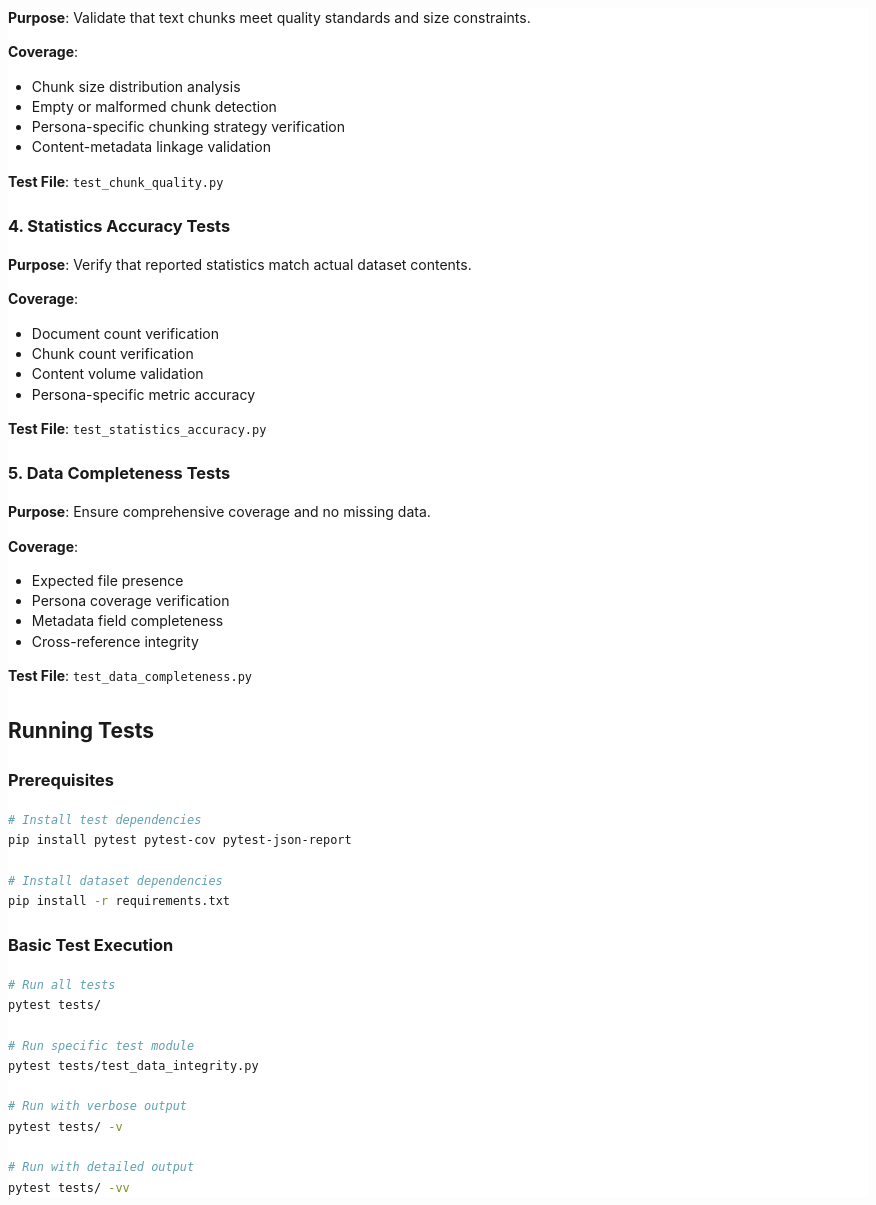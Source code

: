 **Purpose**: Validate that text chunks meet quality standards and size constraints.

**Coverage**:
- Chunk size distribution analysis
- Empty or malformed chunk detection
- Persona-specific chunking strategy verification
- Content-metadata linkage validation

**Test File**: `test_chunk_quality.py`

### 4. Statistics Accuracy Tests

**Purpose**: Verify that reported statistics match actual dataset contents.

**Coverage**:
- Document count verification
- Chunk count verification
- Content volume validation
- Persona-specific metric accuracy

**Test File**: `test_statistics_accuracy.py`

### 5. Data Completeness Tests

**Purpose**: Ensure comprehensive coverage and no missing data.

**Coverage**:
- Expected file presence
- Persona coverage verification
- Metadata field completeness
- Cross-reference integrity

**Test File**: `test_data_completeness.py`

## Running Tests

### Prerequisites

```bash
# Install test dependencies
pip install pytest pytest-cov pytest-json-report

# Install dataset dependencies
pip install -r requirements.txt
```

### Basic Test Execution

```bash
# Run all tests
pytest tests/

# Run specific test module
pytest tests/test_data_integrity.py

# Run with verbose output
pytest tests/ -v

# Run with detailed output
pytest tests/ -vv
```
